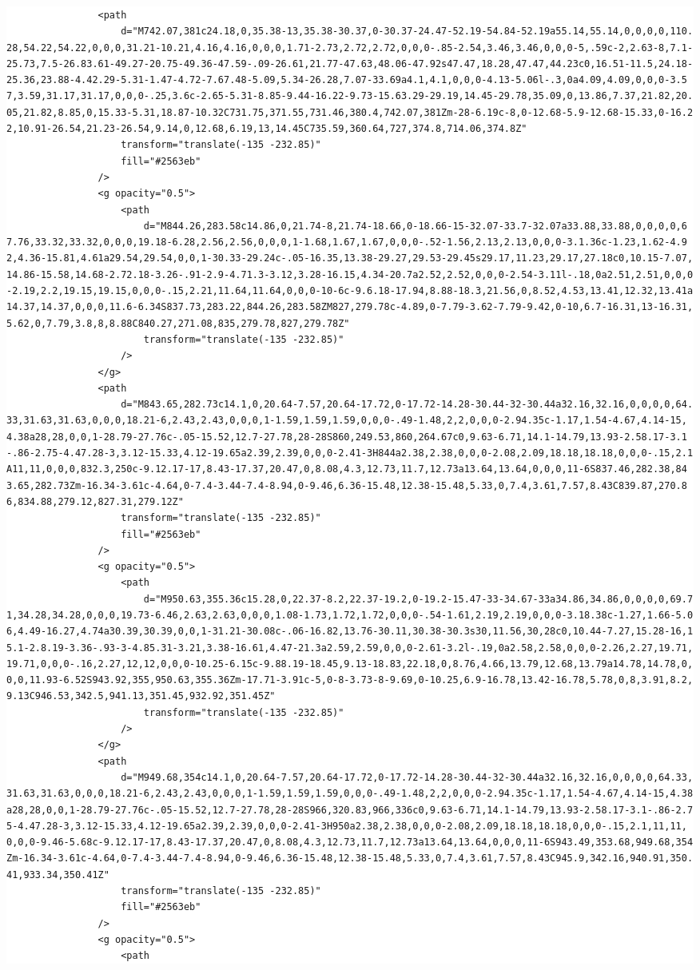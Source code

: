 					<path
						d="M742.07,381c24.18,0,35.38-13,35.38-30.37,0-30.37-24.47-52.19-54.84-52.19a55.14,55.14,0,0,0,0,110.28,54.22,54.22,0,0,0,31.21-10.21,4.16,4.16,0,0,0,1.71-2.73,2.72,2.72,0,0,0-.85-2.54,3.46,3.46,0,0,0-5,.59c-2,2.63-8,7.1-25.73,7.5-26.83.61-49.27-20.75-49.36-47.59-.09-26.61,21.77-47.63,48.06-47.92s47.47,18.28,47.47,44.23c0,16.51-11.5,24.18-25.36,23.88-4.42.29-5.31-1.47-4.72-7.67.48-5.09,5.34-26.28,7.07-33.69a4.1,4.1,0,0,0-4.13-5.06l-.3,0a4.09,4.09,0,0,0-3.57,3.59,31.17,31.17,0,0,0-.25,3.6c-2.65-5.31-8.85-9.44-16.22-9.73-15.63.29-29.19,14.45-29.78,35.09,0,13.86,7.37,21.82,20.05,21.82,8.85,0,15.33-5.31,18.87-10.32C731.75,371.55,731.46,380.4,742.07,381Zm-28-6.19c-8,0-12.68-5.9-12.68-15.33,0-16.22,10.91-26.54,21.23-26.54,9.14,0,12.68,6.19,13,14.45C735.59,360.64,727,374.8,714.06,374.8Z"
						transform="translate(-135 -232.85)"
						fill="#2563eb"
					/>
					<g opacity="0.5">
						<path
							d="M844.26,283.58c14.86,0,21.74-8,21.74-18.66,0-18.66-15-32.07-33.7-32.07a33.88,33.88,0,0,0,0,67.76,33.32,33.32,0,0,0,19.18-6.28,2.56,2.56,0,0,0,1-1.68,1.67,1.67,0,0,0-.52-1.56,2.13,2.13,0,0,0-3.1.36c-1.23,1.62-4.92,4.36-15.81,4.61a29.54,29.54,0,0,1-30.33-29.24c-.05-16.35,13.38-29.27,29.53-29.45s29.17,11.23,29.17,27.18c0,10.15-7.07,14.86-15.58,14.68-2.72.18-3.26-.91-2.9-4.71.3-3.12,3.28-16.15,4.34-20.7a2.52,2.52,0,0,0-2.54-3.11l-.18,0a2.51,2.51,0,0,0-2.19,2.2,19.15,19.15,0,0,0-.15,2.21,11.64,11.64,0,0,0-10-6c-9.6.18-17.94,8.88-18.3,21.56,0,8.52,4.53,13.41,12.32,13.41a14.37,14.37,0,0,0,11.6-6.34S837.73,283.22,844.26,283.58ZM827,279.78c-4.89,0-7.79-3.62-7.79-9.42,0-10,6.7-16.31,13-16.31,5.62,0,7.79,3.8,8,8.88C840.27,271.08,835,279.78,827,279.78Z"
							transform="translate(-135 -232.85)"
						/>
					</g>
					<path
						d="M843.65,282.73c14.1,0,20.64-7.57,20.64-17.72,0-17.72-14.28-30.44-32-30.44a32.16,32.16,0,0,0,0,64.33,31.63,31.63,0,0,0,18.21-6,2.43,2.43,0,0,0,1-1.59,1.59,1.59,0,0,0-.49-1.48,2,2,0,0,0-2.94.35c-1.17,1.54-4.67,4.14-15,4.38a28,28,0,0,1-28.79-27.76c-.05-15.52,12.7-27.78,28-28S860,249.53,860,264.67c0,9.63-6.71,14.1-14.79,13.93-2.58.17-3.1-.86-2.75-4.47.28-3,3.12-15.33,4.12-19.65a2.39,2.39,0,0,0-2.41-3H844a2.38,2.38,0,0,0-2.08,2.09,18.18,18.18,0,0,0-.15,2.1A11,11,0,0,0,832.3,250c-9.12.17-17,8.43-17.37,20.47,0,8.08,4.3,12.73,11.7,12.73a13.64,13.64,0,0,0,11-6S837.46,282.38,843.65,282.73Zm-16.34-3.61c-4.64,0-7.4-3.44-7.4-8.94,0-9.46,6.36-15.48,12.38-15.48,5.33,0,7.4,3.61,7.57,8.43C839.87,270.86,834.88,279.12,827.31,279.12Z"
						transform="translate(-135 -232.85)"
						fill="#2563eb"
					/>
					<g opacity="0.5">
						<path
							d="M950.63,355.36c15.28,0,22.37-8.2,22.37-19.2,0-19.2-15.47-33-34.67-33a34.86,34.86,0,0,0,0,69.71,34.28,34.28,0,0,0,19.73-6.46,2.63,2.63,0,0,0,1.08-1.73,1.72,1.72,0,0,0-.54-1.61,2.19,2.19,0,0,0-3.18.38c-1.27,1.66-5.06,4.49-16.27,4.74a30.39,30.39,0,0,1-31.21-30.08c-.06-16.82,13.76-30.11,30.38-30.3s30,11.56,30,28c0,10.44-7.27,15.28-16,15.1-2.8.19-3.36-.93-3-4.85.31-3.21,3.38-16.61,4.47-21.3a2.59,2.59,0,0,0-2.61-3.2l-.19,0a2.58,2.58,0,0,0-2.26,2.27,19.71,19.71,0,0,0-.16,2.27,12,12,0,0,0-10.25-6.15c-9.88.19-18.45,9.13-18.83,22.18,0,8.76,4.66,13.79,12.68,13.79a14.78,14.78,0,0,0,11.93-6.52S943.92,355,950.63,355.36Zm-17.71-3.91c-5,0-8-3.73-8-9.69,0-10.25,6.9-16.78,13.42-16.78,5.78,0,8,3.91,8.2,9.13C946.53,342.5,941.13,351.45,932.92,351.45Z"
							transform="translate(-135 -232.85)"
						/>
					</g>
					<path
						d="M949.68,354c14.1,0,20.64-7.57,20.64-17.72,0-17.72-14.28-30.44-32-30.44a32.16,32.16,0,0,0,0,64.33,31.63,31.63,0,0,0,18.21-6,2.43,2.43,0,0,0,1-1.59,1.59,1.59,0,0,0-.49-1.48,2,2,0,0,0-2.94.35c-1.17,1.54-4.67,4.14-15,4.38a28,28,0,0,1-28.79-27.76c-.05-15.52,12.7-27.78,28-28S966,320.83,966,336c0,9.63-6.71,14.1-14.79,13.93-2.58.17-3.1-.86-2.75-4.47.28-3,3.12-15.33,4.12-19.65a2.39,2.39,0,0,0-2.41-3H950a2.38,2.38,0,0,0-2.08,2.09,18.18,18.18,0,0,0-.15,2.1,11,11,0,0,0-9.46-5.68c-9.12.17-17,8.43-17.37,20.47,0,8.08,4.3,12.73,11.7,12.73a13.64,13.64,0,0,0,11-6S943.49,353.68,949.68,354Zm-16.34-3.61c-4.64,0-7.4-3.44-7.4-8.94,0-9.46,6.36-15.48,12.38-15.48,5.33,0,7.4,3.61,7.57,8.43C945.9,342.16,940.91,350.41,933.34,350.41Z"
						transform="translate(-135 -232.85)"
						fill="#2563eb"
					/>
					<g opacity="0.5">
						<path